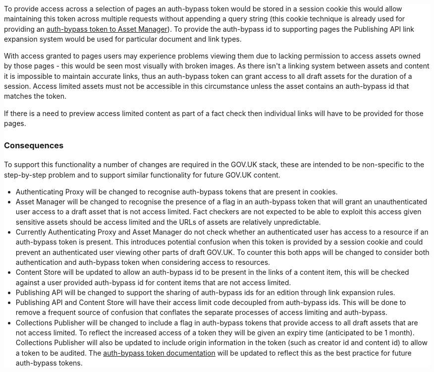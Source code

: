 To provide access across a selection of pages an auth-bypass token would be
stored in a session cookie this would allow maintaining this token across
multiple requests without appending a query string (this cookie
technique is already used for providing an [auth-bypass token to Asset
Manager][asset-manager-auth-bypass]). To provide the auth-bypass id to
supporting pages the Publishing API link expansion system would be used
for particular document and link types.

With access granted to pages users may experience problems viewing them
due to lacking permission to access assets owned by those pages - this would
be seen most visually with broken images. As there isn't a linking system
between assets and content it is impossible to maintain accurate links, thus
an auth-bypass token can grant access to all draft assets for the duration of
a session. Access limited assets must not be accessible in this circumstance
unless the asset contains an auth-bypass id that matches the token.

If there is a need to preview access limited content as part of a fact check
then individual links will have to be provided for those pages.

### Consequences

To support this functionality a number of changes are required in the GOV.UK
stack, these are intended to be non-specific to the step-by-step problem and to
support similar functionality for future GOV.UK content.

- Authenticating Proxy will be changed to recognise auth-bypass tokens that are
  present in cookies.
- Asset Manager will be changed to recognise the presence of a flag in an
  auth-bypass token that will grant an unauthenticated user access to a draft
  asset that is not access limited. Fact checkers are not expected to be able
  to exploit this access given sensitive assets should be access limited and
  the URLs of assets are relatively unpredictable.
- Currently Authenticating Proxy and Asset Manager do not check whether an
  authenticated user has access to a resource if an auth-bypass token is
  present. This introduces potential confusion when this token is provided by
  a session cookie and could prevent an authenticated user viewing other parts
  of draft GOV.UK. To counter this both apps will be changed to consider both
  authentication and auth-bypass token when considering access to resources.
- Content Store will be updated to allow an auth-bypass id to be present in the
  links of a content item, this will be checked against a user provided
  auth-bypass id for content items that are not access limited.
- Publishing API will be changed to support the sharing of auth-bypass ids for
  an edition through link expansion rules.
- Publishing API and Content Store will have their access limit code decoupled
  from auth-bypass ids. This will be done to remove a frequent source of
  confusion that conflates the separate processes of access limiting and
  auth-bypass.
- Collections Publisher will be changed to include a flag in auth-bypass tokens
  that provide access to all draft assets that are not access limited. To
  reflect the increased access of a token they will be given an expiry time
  (anticipated to be 1 month). Collections Publisher will also be updated to
  include origin information in the token (such as creator id and content id)
  to allow a token to be audited. The [auth-bypass token
  documentation][auth-bypass-token-docs] will be updated to
  reflect this as the best practice for future auth-bypass tokens.


[govuk-draft]: https://draft-origin.publishing.service.gov.uk
[link expansion]: https://github.com/alphagov/publishing-api/blob/0ed88b14193f85b1b85b495a7c2617493b3c3ed2/doc/link-expansion.md
[signon]: https://github.com/alphagov/signon
[Content Store]: https://github.com/alphagov/content-store
[Asset Manager]: https://github.com/alphagov/asset-manager
[part-of-sbs]: https://www.gov.uk/legal-obligations-drivers-riders?step-by-step-nav=e01e924b-9c7c-4c71-8241-66a575c2f61f
[asset-manager-auth-bypass]: https://github.com/alphagov/asset-manager/commit/7ff9e4bc694850d4bdf1287e388fbf4ac2b1841b
[auth-bypass-token-docs]: https://github.com/alphagov/authenticating-proxy/blob/56939ebb83481076811edcadff60f3a086d2961e/README.md#generating-a-auth-bypass-token